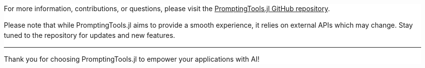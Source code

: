
For more information, contributions, or questions, please visit the [PromptingTools.jl GitHub repository](https://github.com/svilupp/PromptingTools.jl).

Please note that while PromptingTools.jl aims to provide a smooth experience, it relies on external APIs which may change. Stay tuned to the repository for updates and new features.

---

Thank you for choosing PromptingTools.jl to empower your applications with AI!
